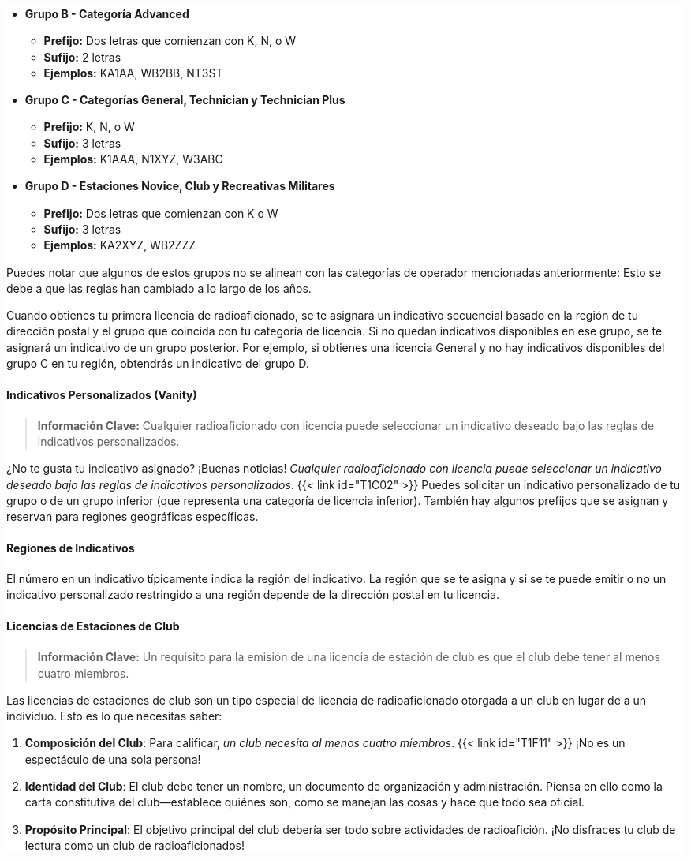 * **Grupo B - Categoría Advanced**
   - **Prefijo:** Dos letras que comienzan con K, N, o W
   - **Sufijo:** 2 letras
   - **Ejemplos:** KA1AA, WB2BB, NT3ST

* **Grupo C - Categorías General, Technician y Technician Plus**
   - **Prefijo:** K, N, o W
   - **Sufijo:** 3 letras
   - **Ejemplos:** K1AAA, N1XYZ, W3ABC

* **Grupo D - Estaciones Novice, Club y Recreativas Militares**
   - **Prefijo:** Dos letras que comienzan con K o W
   - **Sufijo:** 3 letras
   - **Ejemplos:** KA2XYZ, WB2ZZZ

Puedes notar que algunos de estos grupos no se alinean con las categorías de operador mencionadas anteriormente: Esto se debe a que las reglas han cambiado a lo largo de los años.

Cuando obtienes tu primera licencia de radioaficionado, se te asignará un indicativo secuencial basado en la región de tu dirección postal y el grupo que coincida con tu categoría de licencia. Si no quedan indicativos disponibles en ese grupo, se te asignará un indicativo de un grupo posterior. Por ejemplo, si obtienes una licencia General y no hay indicativos disponibles del grupo C en tu región, obtendrás un indicativo del grupo D.

#### Indicativos Personalizados (Vanity)

> **Información Clave:** Cualquier radioaficionado con licencia puede seleccionar un indicativo deseado bajo las reglas de indicativos personalizados.

¿No te gusta tu indicativo asignado? ¡Buenas noticias! *Cualquier radioaficionado con licencia puede seleccionar un indicativo deseado bajo las reglas de indicativos personalizados*. {{< link id="T1C02" >}} Puedes solicitar un indicativo personalizado de tu grupo o de un grupo inferior (que representa una categoría de licencia inferior). También hay algunos prefijos que se asignan y reservan para regiones geográficas específicas.

#### Regiones de Indicativos

El número en un indicativo típicamente indica la región del indicativo. La región que se te asigna y si se te puede emitir o no un indicativo personalizado restringido a una región depende de la dirección postal en tu licencia.

#### Licencias de Estaciones de Club

> **Información Clave:** Un requisito para la emisión de una licencia de estación de club es que el club debe tener al menos cuatro miembros.

Las licencias de estaciones de club son un tipo especial de licencia de radioaficionado otorgada a un club en lugar de a un individuo. Esto es lo que necesitas saber:

1. **Composición del Club**: Para calificar, *un club necesita al menos cuatro miembros*. {{< link id="T1F11" >}} ¡No es un espectáculo de una sola persona!

2. **Identidad del Club**: El club debe tener un nombre, un documento de organización y administración. Piensa en ello como la carta constitutiva del club—establece quiénes son, cómo se manejan las cosas y hace que todo sea oficial.

3. **Propósito Principal**: El objetivo principal del club debería ser todo sobre actividades de radioafición. ¡No disfraces tu club de lectura como un club de radioaficionados!

